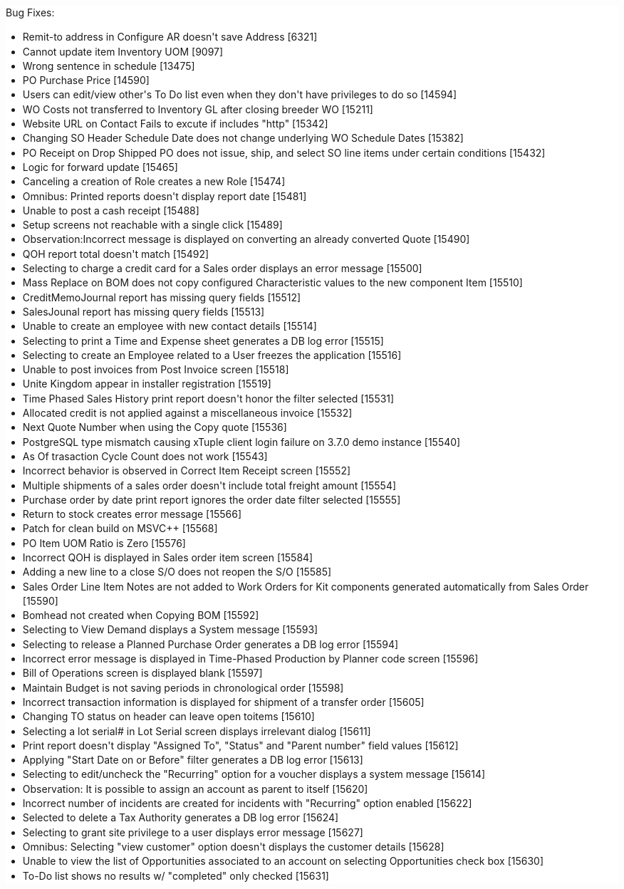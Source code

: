 Bug Fixes:

* Remit-to address in Configure AR doesn't save Address [6321]
* Cannot update item Inventory UOM [9097]
* Wrong sentence in schedule [13475]
* PO Purchase Price [14590]
* Users can edit/view other's To Do list even when they don't have privileges to do so [14594]
* WO Costs not transferred to Inventory GL after closing breeder WO [15211]
* Website URL on Contact Fails to excute if includes "http" [15342]
* Changing SO Header Schedule Date does not change underlying WO Schedule Dates [15382]
* PO Receipt on Drop Shipped PO does not issue, ship, and select SO line items under certain conditions [15432]
* Logic for forward update [15465]
* Canceling a creation of Role creates a new Role [15474]
* Omnibus: Printed reports doesn't display report date [15481]
* Unable to post a cash receipt [15488]
* Setup screens not reachable with a single click [15489]
* Observation:Incorrect message is displayed on converting an already converted Quote [15490]
* QOH report total doesn't match [15492]
* Selecting to charge a credit card for a Sales order displays an error message [15500]
* Mass Replace on BOM does not copy configured Characteristic values to the new component Item [15510]
* CreditMemoJournal report has missing query fields [15512]
* SalesJounal report has missing query fields [15513]
* Unable to create an employee with new contact details [15514]
* Selecting to print a Time and Expense sheet generates a DB log error [15515]
* Selecting to create an Employee related to a User freezes the application [15516]
* Unable to post invoices from Post Invoice screen [15518]
* Unite Kingdom appear in installer registration [15519]
* Time Phased Sales History print report doesn't honor the filter selected [15531]
* Allocated credit is not applied against a miscellaneous invoice [15532]
* Next Quote Number when using the Copy quote [15536]
* PostgreSQL type mismatch causing xTuple client login failure on 3.7.0 demo instance [15540]
* As Of trasaction Cycle Count does not work [15543]
* Incorrect behavior is observed in Correct Item Receipt screen [15552]
* Multiple shipments of a sales order doesn't include total freight amount [15554]
* Purchase order by date print report ignores the order date filter selected [15555]
* Return to stock creates error message [15566]
* Patch for clean build on MSVC++ [15568]
* PO Item UOM Ratio is Zero [15576]
* Incorrect QOH is displayed in Sales order item screen [15584]
* Adding a new line to a close S/O does not reopen the S/O [15585]
* Sales Order Line Item Notes are not added to Work Orders for Kit components generated automatically from Sales Order [15590]
* Bomhead not created when Copying BOM [15592]
* Selecting to View Demand displays a System message [15593]
* Selecting to release a Planned Purchase Order generates a DB log error [15594]
* Incorrect error message is displayed in Time-Phased Production by Planner code screen [15596]
* Bill of Operations screen is displayed blank [15597]
* Maintain Budget is not saving periods in chronological order [15598]
* Incorrect transaction information is displayed for shipment of a transfer order [15605]
* Changing TO status on header can leave open toitems [15610]
* Selecting a lot serial#  in Lot Serial screen displays irrelevant dialog [15611]
* Print report doesn't display "Assigned To", "Status" and "Parent number" field values [15612]
* Applying "Start Date on or Before" filter generates a DB log error [15613]
* Selecting to edit/uncheck the "Recurring" option for a voucher displays a system message [15614]
* Observation: It is possible to assign an account as parent to itself [15620]
* Incorrect number of incidents are created for incidents with "Recurring" option enabled [15622]
* Selected  to delete a Tax Authority generates a DB log error [15624]
* Selecting to grant site privilege to a user displays error message [15627]
* Omnibus: Selecting "view customer" option doesn't displays the customer details [15628]
* Unable to view the list of Opportunities associated to an account on selecting Opportunities check box [15630]
* To-Do list shows no results w/ "completed" only checked [15631]